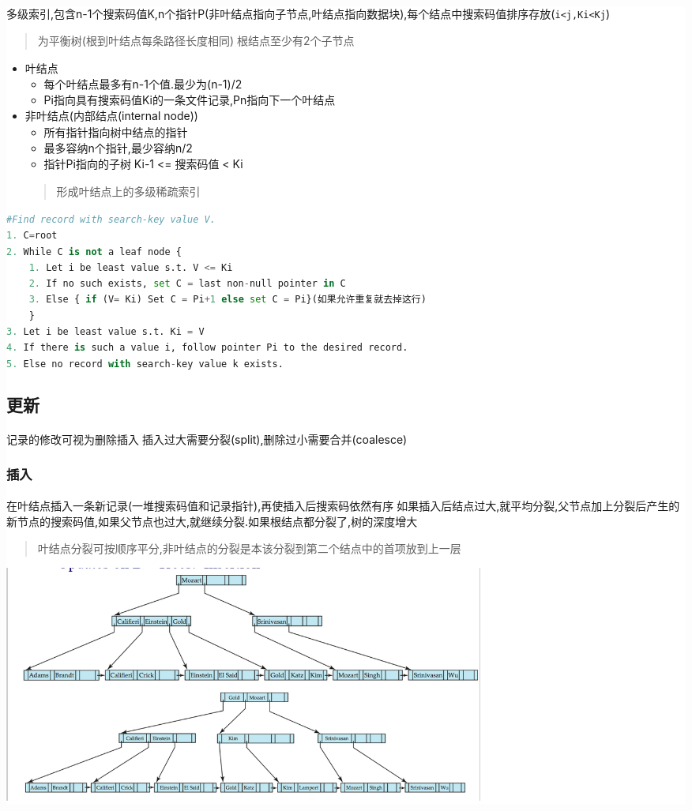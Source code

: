 多级索引,包含n-1个搜索码值K,n个指针P(非叶结点指向子节点,叶结点指向数据块),每个结点中搜索码值排序存放(`i<j,Ki<Kj`)
> 为平衡树(根到叶结点每条路径长度相同)
根结点至少有2个子节点
* 叶结点
    * 每个叶结点最多有n-1个值.最少为(n-1)/2
    * Pi指向具有搜索码值Ki的一条文件记录,Pn指向下一个叶结点
* 非叶结点(内部结点(internal node))
    * 所有指针指向树中结点的指针
    * 最多容纳n个指针,最少容纳n/2
    * 指针Pi指向的子树 Ki-1 <= 搜索码值 < Ki
    > 形成叶结点上的多级稀疏索引
```python
#Find record with search-key value V.
1. C=root
2. While C is not a leaf node {
    1. Let i be least value s.t. V <= Ki
    2. If no such exists, set C = last non-null pointer in C
    3. Else { if (V= Ki) Set C = Pi+1 else set C = Pi}(如果允许重复就去掉这行)
    }
3. Let i be least value s.t. Ki = V
4. If there is such a value i, follow pointer Pi to the desired record.
5. Else no record with search-key value k exists.
```

## 更新
记录的修改可视为删除插入
插入过大需要分裂(split),删除过小需要合并(coalesce)
### 插入
在叶结点插入一条新记录(一堆搜索码值和记录指针),再使插入后搜索码依然有序
如果插入后结点过大,就平均分裂,父节点加上分裂后产生的新节点的搜索码值,如果父节点也过大,就继续分裂.如果根结点都分裂了,树的深度增大
> 叶结点分裂可按顺序平分,非叶结点的分裂是本该分裂到第二个结点中的首项放到上一层

<img src="./pics/11/1.4B+插入.png" width="600"/>
